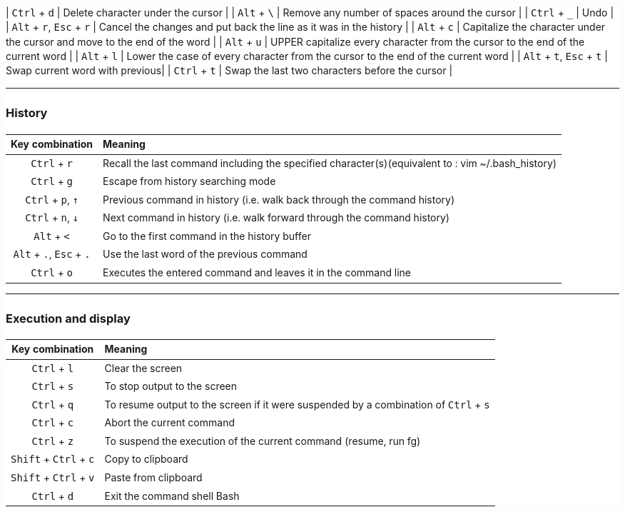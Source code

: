 | <kbd>Ctrl</kbd> + <kbd>d</kbd> | Delete character under the cursor |
| <kbd>Alt</kbd> + <kbd>\\</kbd> | Remove any number of spaces around the cursor |
| <kbd>Ctrl</kbd> + <kbd>_</kbd> | Undo |
| <kbd>Alt</kbd> + <kbd>r</kbd>, <kbd>Esc</kbd> + <kbd>r</kbd> | Cancel the changes and put back the line as it was in the history |
| <kbd>Alt</kbd> + <kbd>c</kbd> | Capitalize the character under the cursor and move to the end of the word |
| <kbd>Alt</kbd> + <kbd>u</kbd> | UPPER capitalize every character from the cursor to the end of the current word |
| <kbd>Alt</kbd> + <kbd>l</kbd> | Lower the case of every character from the cursor to the end of the current word |
| <kbd>Alt</kbd> + <kbd>t</kbd>, <kbd>Esc</kbd> + <kbd>t</kbd> | Swap current word with previous|
| <kbd>Ctrl</kbd> + <kbd>t</kbd> | Swap the last two characters before the cursor |

____
### History
| Key combination | Meaning |
|:----:|:----|
| <kbd>Ctrl</kbd> + <kbd>r</kbd> | Recall the last command including the specified character(s)(equivalent to : vim ~/.bash_history) |
| <kbd>Ctrl</kbd> + <kbd>g</kbd> | Escape from history searching mode |
| <kbd>Ctrl</kbd> + <kbd>p</kbd>, <kbd>↑</kbd> | Previous command in history (i.e. walk back through the command history) |
| <kbd>Ctrl</kbd> + <kbd>n</kbd>, <kbd>↓</kbd> | Next command in history (i.e. walk forward through the command history) |
| <kbd>Alt</kbd> + <kbd><</kbd> | Go to the first command in the history buffer |
| <kbd>Alt</kbd> + <kbd>.</kbd>, <kbd>Esc</kbd> + <kbd>.</kbd> | Use the last word of the previous command |
| <kbd>Ctrl</kbd> + <kbd>o</kbd> | Executes the entered command and leaves it in the command line |

____
### Execution and display
| Key combination | Meaning |
|:----:|:----|
| <kbd>Ctrl</kbd> + <kbd>l</kbd> | Clear the screen |
| <kbd>Ctrl</kbd> + <kbd>s</kbd> | To stop output to the screen |
| <kbd>Ctrl</kbd> + <kbd>q</kbd> | To resume output to the screen if it were suspended by a combination of <kbd>Ctrl</kbd> + <kbd>s</kbd> |
| <kbd>Ctrl</kbd> + <kbd>c</kbd> | Abort the current command |
| <kbd>Ctrl</kbd> + <kbd>z</kbd> | To suspend the execution of the current command (resume, run fg) |
| <kbd>Shift</kbd> + <kbd>Ctrl</kbd> + <kbd>c</kbd> | Copy to clipboard |
| <kbd>Shift</kbd> + <kbd>Ctrl</kbd> + <kbd>v</kbd> | Paste from clipboard |
| <kbd>Ctrl</kbd> + <kbd>d</kbd> | Exit the command shell Bash |
